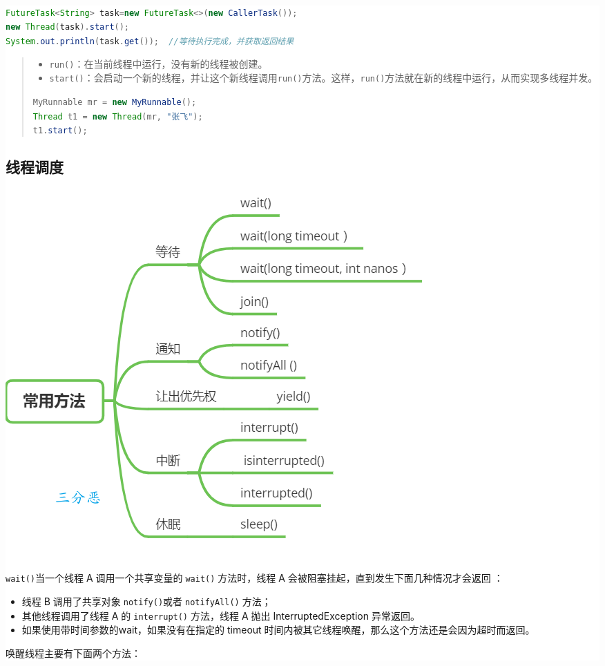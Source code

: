 ```java
FutureTask<String> task=new FutureTask<>(new CallerTask());
new Thread(task).start();
System.out.println(task.get());  //等待执行完成，并获取返回结果
```

> - `run()`：在当前线程中运行，没有新的线程被创建。
> - `start()`：会启动一个新的线程，并让这个新线程调用`run()`方法。这样，`run()`方法就在新的线程中运行，从而实现多线程并发。
>
> ```java
> MyRunnable mr = new MyRunnable();
> Thread t1 = new Thread(mr, "张飞");
> t1.start();
> ```

## 线程调度

![](./img/javathread-6.png)

`wait()`当一个线程 A 调用一个共享变量的 `wait()` 方法时，线程 A 会被阻塞挂起，直到发生下面几种情况才会返回 ：

- 线程 B 调用了共享对象 `notify()`或者 `notifyAll()` 方法；
- 其他线程调用了线程 A 的 `interrupt()` 方法，线程 A 抛出 InterruptedException 异常返回。
- 如果使用带时间参数的wait，如果没有在指定的 timeout 时间内被其它线程唤醒，那么这个方法还是会因为超时而返回。

唤醒线程主要有下面两个方法：
